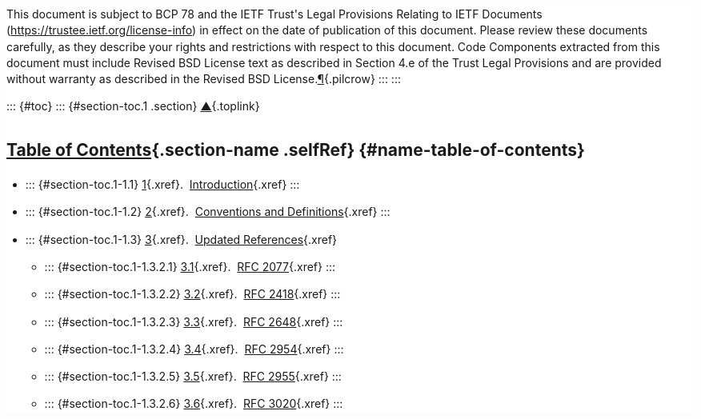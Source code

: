 This document is subject to BCP 78 and the IETF Trust\'s Legal
Provisions Relating to IETF Documents
(<https://trustee.ietf.org/license-info>) in effect on the date of
publication of this document. Please review these documents carefully,
as they describe your rights and restrictions with respect to this
document. Code Components extracted from this document must include
Revised BSD License text as described in Section 4.e of the Trust Legal
Provisions and are provided without warranty as described in the Revised
BSD License.[¶](#section-boilerplate.2-2){.pilcrow}
:::
:::

::: {#toc}
::: {#section-toc.1 .section}
[▲](#){.toplink}

## [Table of Contents](#name-table-of-contents){.section-name .selfRef} {#name-table-of-contents}

-   ::: {#section-toc.1-1.1}
    [1](#section-1){.xref}.  [Introduction](#name-introduction){.xref}
    :::

-   ::: {#section-toc.1-1.2}
    [2](#section-2){.xref}.  [Conventions and
    Definitions](#name-conventions-and-definitions){.xref}
    :::

-   ::: {#section-toc.1-1.3}
    [3](#section-3){.xref}.  [Updated
    References](#name-updated-references){.xref}

    -   ::: {#section-toc.1-1.3.2.1}
        [3.1](#section-3.1){.xref}.  [RFC 2077](#name-rfc-2077){.xref}
        :::

    -   ::: {#section-toc.1-1.3.2.2}
        [3.2](#section-3.2){.xref}.  [RFC 2418](#name-rfc-2418){.xref}
        :::

    -   ::: {#section-toc.1-1.3.2.3}
        [3.3](#section-3.3){.xref}.  [RFC 2648](#name-rfc-2648){.xref}
        :::

    -   ::: {#section-toc.1-1.3.2.4}
        [3.4](#section-3.4){.xref}.  [RFC 2954](#name-rfc-2954){.xref}
        :::

    -   ::: {#section-toc.1-1.3.2.5}
        [3.5](#section-3.5){.xref}.  [RFC 2955](#name-rfc-2955){.xref}
        :::

    -   ::: {#section-toc.1-1.3.2.6}
        [3.6](#section-3.6){.xref}.  [RFC 3020](#name-rfc-3020){.xref}
        :::
